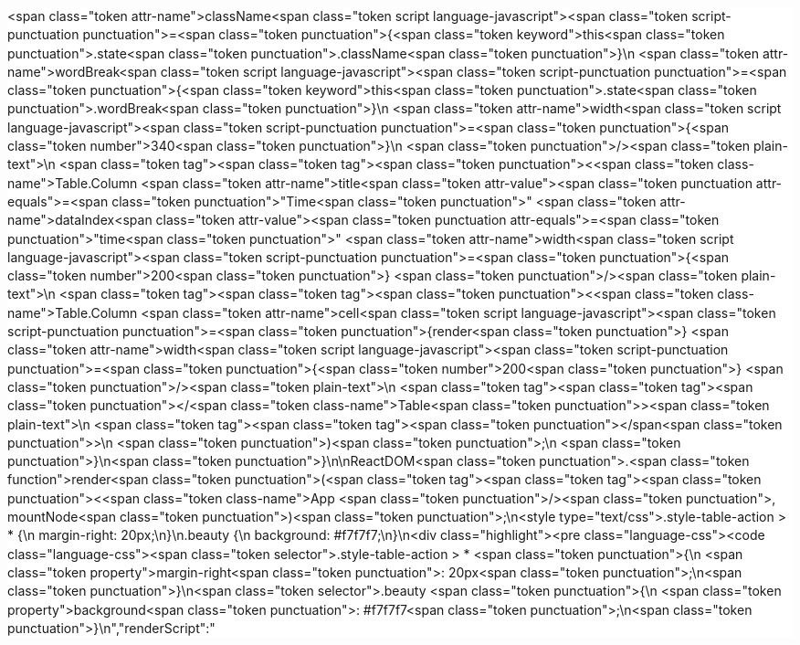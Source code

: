 <span class=\"token attr-name\">className</span><span class=\"token script language-javascript\"><span class=\"token script-punctuation punctuation\">=</span><span class=\"token punctuation\">{</span><span class=\"token keyword\">this</span><span class=\"token punctuation\">.</span>state<span class=\"token punctuation\">.</span>className<span class=\"token punctuation\">}</span></span>\n                        <span class=\"token attr-name\">wordBreak</span><span class=\"token script language-javascript\"><span class=\"token script-punctuation punctuation\">=</span><span class=\"token punctuation\">{</span><span class=\"token keyword\">this</span><span class=\"token punctuation\">.</span>state<span class=\"token punctuation\">.</span>wordBreak<span class=\"token punctuation\">}</span></span>\n                        <span class=\"token attr-name\">width</span><span class=\"token script language-javascript\"><span class=\"token script-punctuation punctuation\">=</span><span class=\"token punctuation\">{</span><span class=\"token number\">340</span><span class=\"token punctuation\">}</span></span>\n                    <span class=\"token punctuation\">/></span></span><span class=\"token plain-text\">\n                    </span><span class=\"token tag\"><span class=\"token tag\"><span class=\"token punctuation\">&lt;</span><span class=\"token class-name\">Table.Column</span></span> <span class=\"token attr-name\">title</span><span class=\"token attr-value\"><span class=\"token punctuation attr-equals\">=</span><span class=\"token punctuation\">\"</span>Time<span class=\"token punctuation\">\"</span></span> <span class=\"token attr-name\">dataIndex</span><span class=\"token attr-value\"><span class=\"token punctuation attr-equals\">=</span><span class=\"token punctuation\">\"</span>time<span class=\"token punctuation\">\"</span></span> <span class=\"token attr-name\">width</span><span class=\"token script language-javascript\"><span class=\"token script-punctuation punctuation\">=</span><span class=\"token punctuation\">{</span><span class=\"token number\">200</span><span class=\"token punctuation\">}</span></span> <span class=\"token punctuation\">/></span></span><span class=\"token plain-text\">\n                    </span><span class=\"token tag\"><span class=\"token tag\"><span class=\"token punctuation\">&lt;</span><span class=\"token class-name\">Table.Column</span></span> <span class=\"token attr-name\">cell</span><span class=\"token script language-javascript\"><span class=\"token script-punctuation punctuation\">=</span><span class=\"token punctuation\">{</span>render<span class=\"token punctuation\">}</span></span> <span class=\"token attr-name\">width</span><span class=\"token script language-javascript\"><span class=\"token script-punctuation punctuation\">=</span><span class=\"token punctuation\">{</span><span class=\"token number\">200</span><span class=\"token punctuation\">}</span></span> <span class=\"token punctuation\">/></span></span><span class=\"token plain-text\">\n                </span><span class=\"token tag\"><span class=\"token tag\"><span class=\"token punctuation\">&lt;/</span><span class=\"token class-name\">Table</span></span><span class=\"token punctuation\">></span></span><span class=\"token plain-text\">\n            </span><span class=\"token tag\"><span class=\"token tag\"><span class=\"token punctuation\">&lt;/</span>span</span><span class=\"token punctuation\">></span></span>\n        <span class=\"token punctuation\">)</span><span class=\"token punctuation\">;</span>\n    <span class=\"token punctuation\">}</span>\n<span class=\"token punctuation\">}</span>\n\nReactDOM<span class=\"token punctuation\">.</span><span class=\"token function\">render</span><span class=\"token punctuation\">(</span><span class=\"token tag\"><span class=\"token tag\"><span class=\"token punctuation\">&lt;</span><span class=\"token class-name\">App</span></span> <span class=\"token punctuation\">/></span></span><span class=\"token punctuation\">,</span> mountNode<span class=\"token punctuation\">)</span><span class=\"token punctuation\">;</span>\n</code></pre></div><style type=\"text/css\">.style-table-action > * {\n    margin-right: 20px;\n}\n.beauty {\n    background: #f7f7f7;\n}\n</style><div class=\"highlight\"><pre class=\"language-css\"><code class=\"language-css\"><span class=\"token selector\">.style-table-action > *</span> <span class=\"token punctuation\">{</span>\n    <span class=\"token property\">margin-right</span><span class=\"token punctuation\">:</span> 20px<span class=\"token punctuation\">;</span>\n<span class=\"token punctuation\">}</span>\n<span class=\"token selector\">.beauty</span> <span class=\"token punctuation\">{</span>\n    <span class=\"token property\">background</span><span class=\"token punctuation\">:</span> #f7f7f7<span class=\"token punctuation\">;</span>\n<span class=\"token punctuation\">}</span>\n</code></pre></div>","renderScript":"<script>(function(){var __create = Object.create;\nvar __defProp = Object.defineProperty;\nvar __getOwnPropDesc = Object.getOwnPropertyDescriptor;\nvar __getOwnPropNames = Object.getOwnPropertyNames;\nvar __getProtoOf = Object.getPrototypeOf;\nvar __hasOwnProp = Object.prototype.hasOwnProperty;\nvar __copyProps = (to, from, except, desc) => {\n  if (from && typeof from === \"object\" || typeof from === \"function\") {\n    for (let key of __getOwnPropNames(from))\n      if (!__hasOwnProp.call(to, key) && key !== except)\n        __defProp(to, key, { get: () => from[key], enumerable: !(desc = __getOwnPropDesc(from, key)) || desc.enumerable });\n  }\n  return to;\n};\nvar __toESM = (mod, isNodeMode, target) => (target = mod != null ? __create(__getProtoOf(mod)) : {}, __copyProps(\n  // If the importer is in node compatibility mode or this is not an ESM\n  // file that has been converted to a CommonJS file using a Babel-\n  // compatible transform